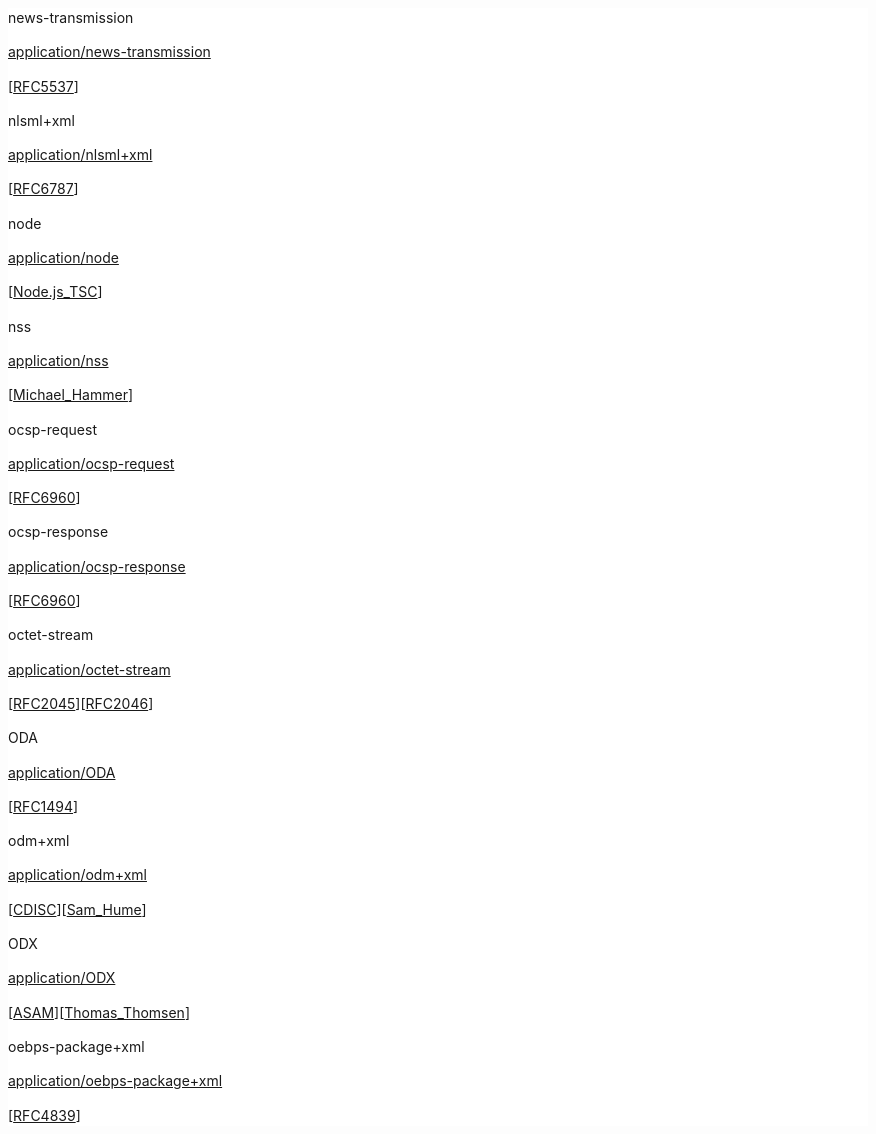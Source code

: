 news-transmission

[application/news-transmission](application/news-transmission)

\[[RFC5537](https://www.iana.org/go/rfc5537)\]

nlsml+xml

[application/nlsml+xml](application/nlsml+xml)

\[[RFC6787](https://www.iana.org/go/rfc6787)\]

node

[application/node](application/node)

\[[Node.js\_TSC](#Node.js_TSC)\]

nss

[application/nss](application/nss)

\[[Michael\_Hammer](#Michael_Hammer)\]

ocsp-request

[application/ocsp-request](application/ocsp-request)

\[[RFC6960](https://www.iana.org/go/rfc6960)\]

ocsp-response

[application/ocsp-response](application/ocsp-response)

\[[RFC6960](https://www.iana.org/go/rfc6960)\]

octet-stream

[application/octet-stream](application/octet-stream)

\[[RFC2045](https://www.iana.org/go/rfc2045)\]\[[RFC2046](https://www.iana.org/go/rfc2046)\]

ODA

[application/ODA](application/ODA)

\[[RFC1494](https://www.iana.org/go/rfc1494)\]

odm+xml

[application/odm+xml](application/odm+xml)

\[[CDISC](#CDISC)\]\[[Sam\_Hume](#Sam_Hume)\]

ODX

[application/ODX](application/ODX)

\[[ASAM](#ASAM)\]\[[Thomas\_Thomsen](#Thomas_Thomsen)\]

oebps-package+xml

[application/oebps-package+xml](application/oebps-package+xml)

\[[RFC4839](https://www.iana.org/go/rfc4839)\]
